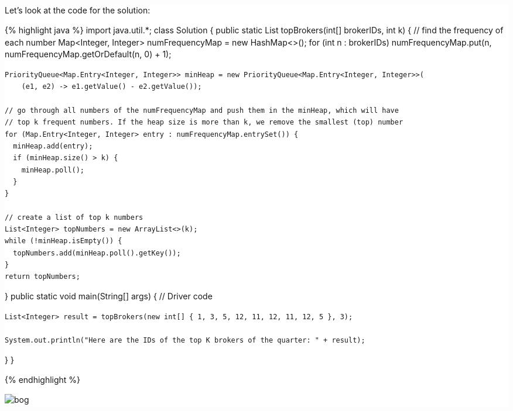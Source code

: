 Let’s look at the code for the solution:

{% highlight java %}
import java.util.*;
class Solution {
  public static List<Integer> topBrokers(int[] brokerIDs, int k) {
    // find the frequency of each number
    Map<Integer, Integer> numFrequencyMap = new HashMap<>();
    for (int n : brokerIDs)
      numFrequencyMap.put(n, numFrequencyMap.getOrDefault(n, 0) + 1);

    PriorityQueue<Map.Entry<Integer, Integer>> minHeap = new PriorityQueue<Map.Entry<Integer, Integer>>(
        (e1, e2) -> e1.getValue() - e2.getValue());

    // go through all numbers of the numFrequencyMap and push them in the minHeap, which will have 
    // top k frequent numbers. If the heap size is more than k, we remove the smallest (top) number 
    for (Map.Entry<Integer, Integer> entry : numFrequencyMap.entrySet()) {
      minHeap.add(entry);
      if (minHeap.size() > k) {
        minHeap.poll();
      }
    }
    
    // create a list of top k numbers
    List<Integer> topNumbers = new ArrayList<>(k);
    while (!minHeap.isEmpty()) {
      topNumbers.add(minHeap.poll().getKey());
    }
    return topNumbers;
  }
  public static void main(String[] args) {
    // Driver code

    List<Integer> result = topBrokers(new int[] { 1, 3, 5, 12, 11, 12, 11, 12, 5 }, 3);
    
    System.out.println("Here are the IDs of the top K brokers of the quarter: " + result);
  }
}

{% endhighlight %}

![bog](https://raw.githubusercontent.com/TestJavaDev/java-resources/master/resources/bog/bog71.png)
